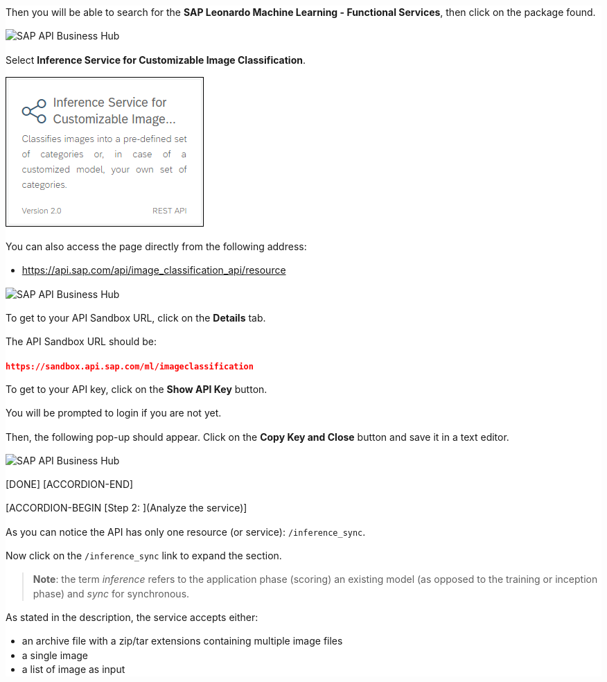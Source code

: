 Then you will be able to search for the **SAP Leonardo Machine Learning - Functional Services**, then click on the package found.

![SAP API Business Hub](02.png)

Select **Inference Service for Customizable Image Classification**.

![SAP API Business Hub](03.png)

You can also access the page directly from the following address:

 - <https://api.sap.com/api/image_classification_api/resource>

![SAP API Business Hub](06.png)

To get to your API Sandbox URL, click on the **Details** tab.

The API Sandbox URL should be:

```JSON
https://sandbox.api.sap.com/ml/imageclassification
```

To get to your API key, click on the **Show API Key** button.

You will be prompted to login if you are not yet.

Then, the following pop-up should appear. Click on the **Copy Key and Close** button and save it in a text editor.

![SAP API Business Hub](06-1.png)

[DONE]
[ACCORDION-END]

[ACCORDION-BEGIN [Step 2: ](Analyze the service)]

As you can notice the API has only one resource (or service): `/inference_sync`.

Now click on the `/inference_sync` link to expand the section.

> **Note**: the term *inference* refers to the application phase (scoring) an existing model (as opposed to the training or inception phase) and *sync* for synchronous.

As stated in the description, the service accepts either:

 - an archive file with a zip/tar extensions containing multiple image files
 - a single image
 - a list of image as input
